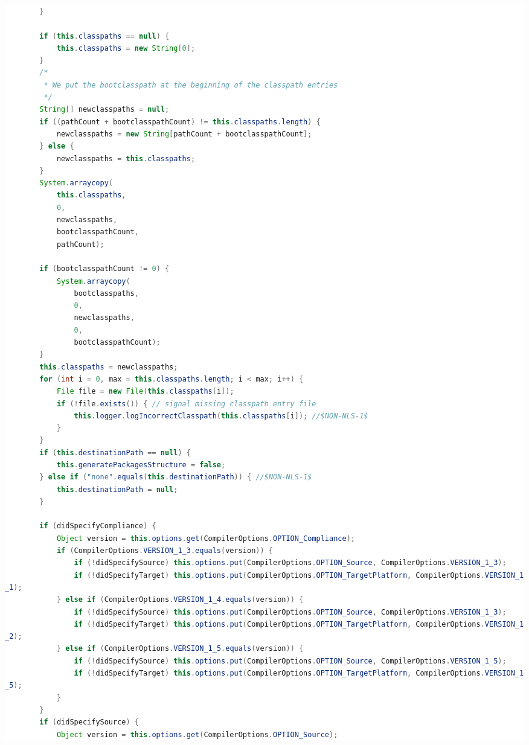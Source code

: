```java
		}

		if (this.classpaths == null) {
			this.classpaths = new String[0];
		}
		/* 
		 * We put the bootclasspath at the beginning of the classpath entries
		 */
		String[] newclasspaths = null;
		if ((pathCount + bootclasspathCount) != this.classpaths.length) {
			newclasspaths = new String[pathCount + bootclasspathCount];
		} else {
			newclasspaths = this.classpaths;
		}
		System.arraycopy(
			this.classpaths,
			0,
			newclasspaths,
			bootclasspathCount,
			pathCount);

		if (bootclasspathCount != 0) {
			System.arraycopy(
				bootclasspaths,
				0,
				newclasspaths,
				0,
				bootclasspathCount);
		}
		this.classpaths = newclasspaths;
		for (int i = 0, max = this.classpaths.length; i < max; i++) {
			File file = new File(this.classpaths[i]);
			if (!file.exists()) { // signal missing classpath entry file
				this.logger.logIncorrectClasspath(this.classpaths[i]); //$NON-NLS-1$
			}
		}
		if (this.destinationPath == null) {
			this.generatePackagesStructure = false;
		} else if ("none".equals(this.destinationPath)) { //$NON-NLS-1$
			this.destinationPath = null;
		}
		
		if (didSpecifyCompliance) {
			Object version = this.options.get(CompilerOptions.OPTION_Compliance);
			if (CompilerOptions.VERSION_1_3.equals(version)) {
				if (!didSpecifySource) this.options.put(CompilerOptions.OPTION_Source, CompilerOptions.VERSION_1_3);
				if (!didSpecifyTarget) this.options.put(CompilerOptions.OPTION_TargetPlatform, CompilerOptions.VERSION_1_1);
			} else if (CompilerOptions.VERSION_1_4.equals(version)) {
				if (!didSpecifySource) this.options.put(CompilerOptions.OPTION_Source, CompilerOptions.VERSION_1_3);
				if (!didSpecifyTarget) this.options.put(CompilerOptions.OPTION_TargetPlatform, CompilerOptions.VERSION_1_2);
			} else if (CompilerOptions.VERSION_1_5.equals(version)) {
				if (!didSpecifySource) this.options.put(CompilerOptions.OPTION_Source, CompilerOptions.VERSION_1_5);
				if (!didSpecifyTarget) this.options.put(CompilerOptions.OPTION_TargetPlatform, CompilerOptions.VERSION_1_5);
			}
		}
		if (didSpecifySource) {
			Object version = this.options.get(CompilerOptions.OPTION_Source);
```